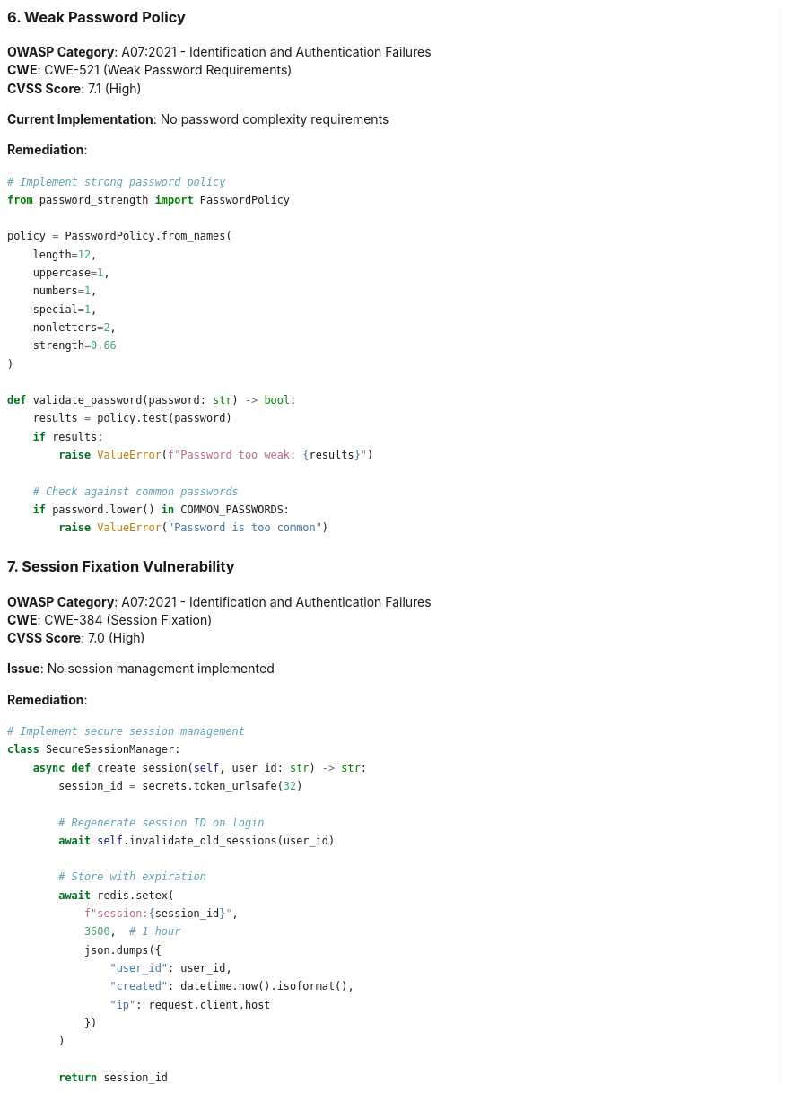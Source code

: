 ### 6. Weak Password Policy
**OWASP Category**: A07:2021 - Identification and Authentication Failures  
**CWE**: CWE-521 (Weak Password Requirements)  
**CVSS Score**: 7.1 (High)

**Current Implementation**: No password complexity requirements

**Remediation**:
```python
# Implement strong password policy
from password_strength import PasswordPolicy

policy = PasswordPolicy.from_names(
    length=12,
    uppercase=1,
    numbers=1,
    special=1,
    nonletters=2,
    strength=0.66
)

def validate_password(password: str) -> bool:
    results = policy.test(password)
    if results:
        raise ValueError(f"Password too weak: {results}")
    
    # Check against common passwords
    if password.lower() in COMMON_PASSWORDS:
        raise ValueError("Password is too common")
```

### 7. Session Fixation Vulnerability
**OWASP Category**: A07:2021 - Identification and Authentication Failures  
**CWE**: CWE-384 (Session Fixation)  
**CVSS Score**: 7.0 (High)

**Issue**: No session management implemented

**Remediation**:
```python
# Implement secure session management
class SecureSessionManager:
    async def create_session(self, user_id: str) -> str:
        session_id = secrets.token_urlsafe(32)
        
        # Regenerate session ID on login
        await self.invalidate_old_sessions(user_id)
        
        # Store with expiration
        await redis.setex(
            f"session:{session_id}",
            3600,  # 1 hour
            json.dumps({
                "user_id": user_id,
                "created": datetime.now().isoformat(),
                "ip": request.client.host
            })
        )
        
        return session_id
```
